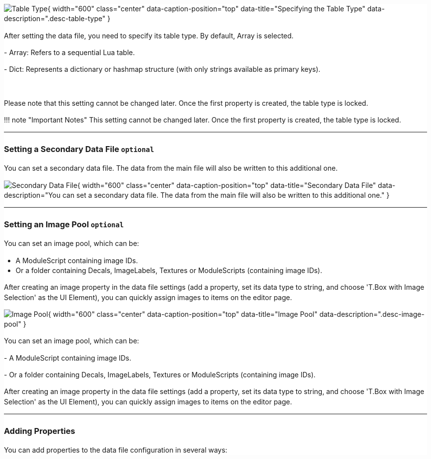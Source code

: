 ![Table Type](/roda-docs/img/select-table-type.gif){ width="600" class="center" data-caption-position="top" data-title="Specifying the Table Type" data-description=".desc-table-type" }

<div class="glightbox-desc desc-table-type">
  <p>After setting the data file, you need to specify its table type. By default, Array is selected.</p>
  <p>- Array: Refers to a sequential Lua table.</p>
  <p>- Dict: Represents a dictionary or hashmap structure (with only strings available as primary keys).</p>  
  </br>  
  <p>Please note that this setting cannot be changed later. Once the first property is created, the table type is locked.</p>  
</div>

!!! note "Important Notes"
    This setting cannot be changed later. Once the first property is created, the table type is locked.

--- 

### Setting a Secondary Data File `optional`
You can set a secondary data file. The data from the main file will also be written to this additional one.

![Secondary Data File](/roda-docs/img/select-additional-df.gif){ width="600" class="center" data-caption-position="top" data-title="Secondary Data File" data-description="You can set a secondary data file. The data from the main file will also be written to this additional one." }

---

### Setting an Image Pool `optional`
You can set an image pool, which can be:

- A ModuleScript containing image IDs.
- Or a folder containing Decals, ImageLabels, Textures or ModuleScripts (containing image IDs).

After creating an image property in the data file settings (add a property, set its data type to string, and choose 'T.Box with Image Selection' as the UI Element), you can quickly assign images to items on the editor page.

![Image Pool](/roda-docs/img/set-image-pool.gif){ width="600" class="center" data-caption-position="top" data-title="Image Pool" data-description=".desc-image-pool" }

<div class="glightbox-desc desc-image-pool">
  <p>You can set an image pool, which can be:</p>
  <p>- A ModuleScript containing image IDs.</p>
  <p>- Or a folder containing Decals, ImageLabels, Textures or ModuleScripts (containing image IDs).</p>
  <p>After creating an image property in the data file settings (add a property, set its data type to string, and choose 'T.Box with Image Selection' as the UI Element), you can quickly assign images to items on the editor page.</p>
</div>


---  

### Adding Properties
You can add properties to the data file configuration in several ways:
